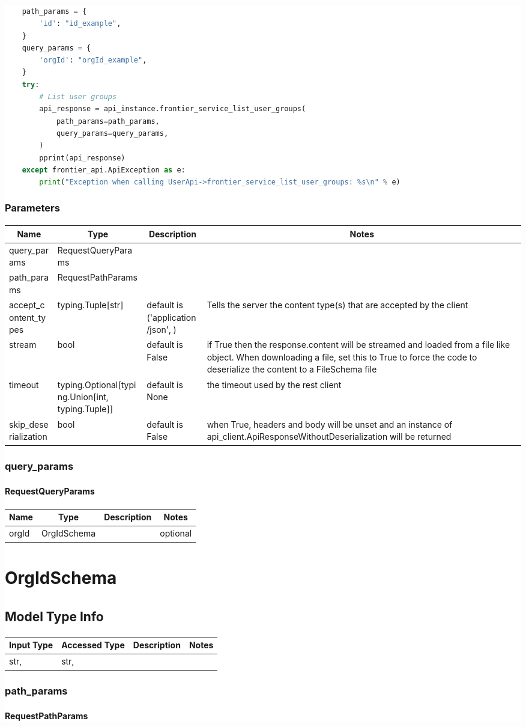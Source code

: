 ```python
    path_params = {
        'id': "id_example",
    }
    query_params = {
        'orgId': "orgId_example",
    }
    try:
        # List user groups
        api_response = api_instance.frontier_service_list_user_groups(
            path_params=path_params,
            query_params=query_params,
        )
        pprint(api_response)
    except frontier_api.ApiException as e:
        print("Exception when calling UserApi->frontier_service_list_user_groups: %s\n" % e)
```
### Parameters

Name | Type | Description  | Notes
------------- | ------------- | ------------- | -------------
query_params | RequestQueryParams | |
path_params | RequestPathParams | |
accept_content_types | typing.Tuple[str] | default is ('application/json', ) | Tells the server the content type(s) that are accepted by the client
stream | bool | default is False | if True then the response.content will be streamed and loaded from a file like object. When downloading a file, set this to True to force the code to deserialize the content to a FileSchema file
timeout | typing.Optional[typing.Union[int, typing.Tuple]] | default is None | the timeout used by the rest client
skip_deserialization | bool | default is False | when True, headers and body will be unset and an instance of api_client.ApiResponseWithoutDeserialization will be returned

### query_params
#### RequestQueryParams

Name | Type | Description  | Notes
------------- | ------------- | ------------- | -------------
orgId | OrgIdSchema | | optional


# OrgIdSchema

## Model Type Info
Input Type | Accessed Type | Description | Notes
------------ | ------------- | ------------- | -------------
str,  | str,  |  | 

### path_params
#### RequestPathParams
